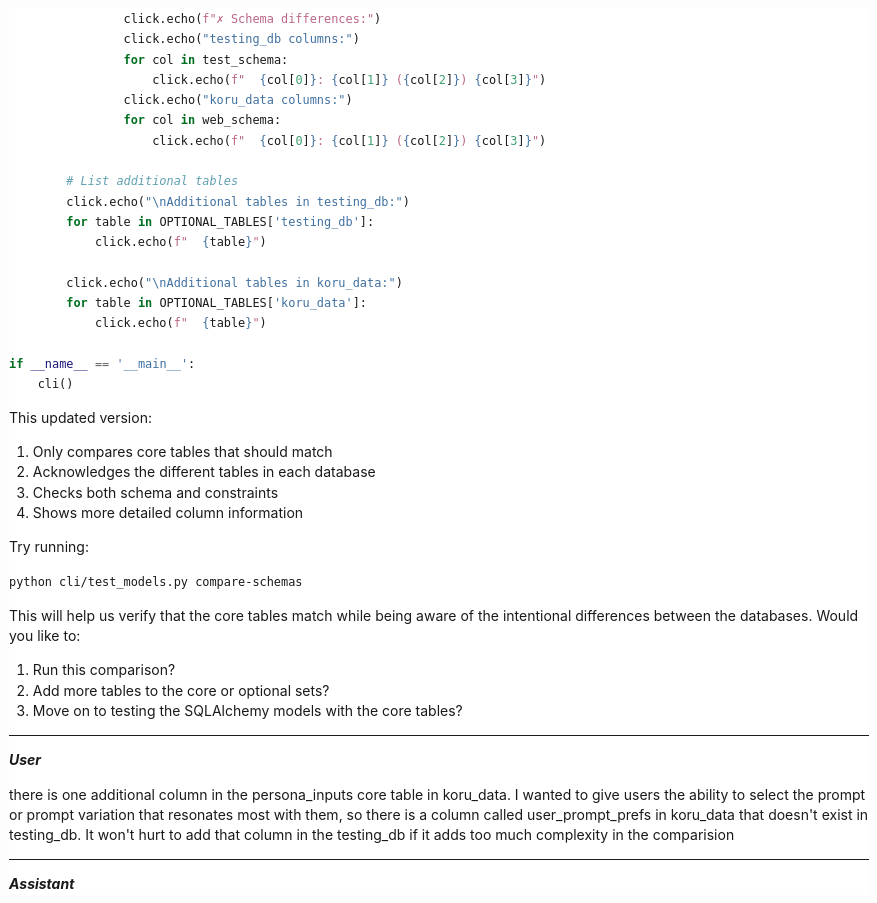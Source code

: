 ```python:cli/test_models.py
                click.echo(f"✗ Schema differences:")
                click.echo("testing_db columns:")
                for col in test_schema:
                    click.echo(f"  {col[0]}: {col[1]} ({col[2]}) {col[3]}")
                click.echo("koru_data columns:")
                for col in web_schema:
                    click.echo(f"  {col[0]}: {col[1]} ({col[2]}) {col[3]}")
        
        # List additional tables
        click.echo("\nAdditional tables in testing_db:")
        for table in OPTIONAL_TABLES['testing_db']:
            click.echo(f"  {table}")
            
        click.echo("\nAdditional tables in koru_data:")
        for table in OPTIONAL_TABLES['koru_data']:
            click.echo(f"  {table}")

if __name__ == '__main__':
    cli()
```


This updated version:
1. Only compares core tables that should match
2. Acknowledges the different tables in each database
3. Checks both schema and constraints
4. Shows more detailed column information

Try running:
```bash
python cli/test_models.py compare-schemas
```


This will help us verify that the core tables match while being aware of the intentional differences between the databases. Would you like to:
1. Run this comparison?
2. Add more tables to the core or optional sets?
3. Move on to testing the SQLAlchemy models with the core tables?

---

_**User**_

there is one additional column in the persona_inputs core table in koru_data. I wanted to give users the ability to select the prompt or prompt variation that resonates most with them, so there is a column called user_prompt_prefs in koru_data that doesn't exist in testing_db. It won't hurt to add that column in the testing_db if it adds too much complexity in the comparision 

---

_**Assistant**_




